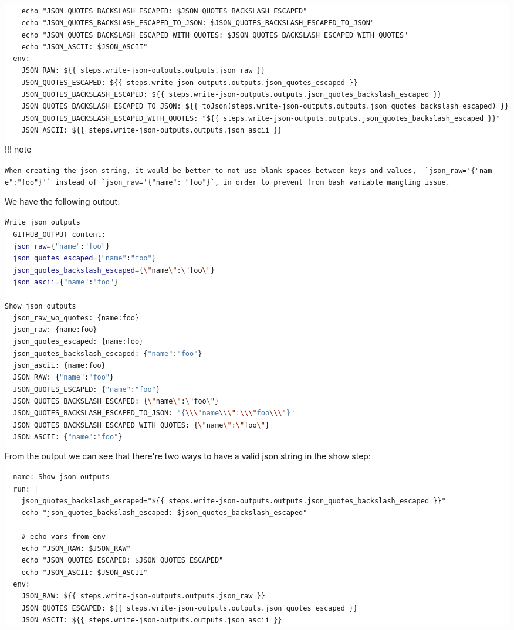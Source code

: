 ```yaml+jinja
    echo "JSON_QUOTES_BACKSLASH_ESCAPED: $JSON_QUOTES_BACKSLASH_ESCAPED"
    echo "JSON_QUOTES_BACKSLASH_ESCAPED_TO_JSON: $JSON_QUOTES_BACKSLASH_ESCAPED_TO_JSON"
    echo "JSON_QUOTES_BACKSLASH_ESCAPED_WITH_QUOTES: $JSON_QUOTES_BACKSLASH_ESCAPED_WITH_QUOTES"
    echo "JSON_ASCII: $JSON_ASCII"
  env:
    JSON_RAW: ${{ steps.write-json-outputs.outputs.json_raw }}
    JSON_QUOTES_ESCAPED: ${{ steps.write-json-outputs.outputs.json_quotes_escaped }}
    JSON_QUOTES_BACKSLASH_ESCAPED: ${{ steps.write-json-outputs.outputs.json_quotes_backslash_escaped }}
    JSON_QUOTES_BACKSLASH_ESCAPED_TO_JSON: ${{ toJson(steps.write-json-outputs.outputs.json_quotes_backslash_escaped) }}
    JSON_QUOTES_BACKSLASH_ESCAPED_WITH_QUOTES: "${{ steps.write-json-outputs.outputs.json_quotes_backslash_escaped }}"
    JSON_ASCII: ${{ steps.write-json-outputs.outputs.json_ascii }}
```

!!! note

    When creating the json string, it would be better to not use blank spaces between keys and values,  `json_raw='{"name":"foo"}'` instead of `json_raw='{"name": "foo"}`, in order to prevent from bash variable mangling issue.

We have the following output:

```bash
Write json outputs
  GITHUB_OUTPUT content:
  json_raw={"name":"foo"}
  json_quotes_escaped={"name":"foo"}
  json_quotes_backslash_escaped={\"name\":\"foo\"}
  json_ascii={"name":"foo"}

Show json outputs
  json_raw_wo_quotes: {name:foo}
  json_raw: {name:foo}
  json_quotes_escaped: {name:foo}
  json_quotes_backslash_escaped: {"name":"foo"}
  json_ascii: {name:foo}
  JSON_RAW: {"name":"foo"}
  JSON_QUOTES_ESCAPED: {"name":"foo"}
  JSON_QUOTES_BACKSLASH_ESCAPED: {\"name\":\"foo\"}
  JSON_QUOTES_BACKSLASH_ESCAPED_TO_JSON: "{\\\"name\\\":\\\"foo\\\"}"
  JSON_QUOTES_BACKSLASH_ESCAPED_WITH_QUOTES: {\"name\":\"foo\"}
  JSON_ASCII: {"name":"foo"}
```

From the output we can see that there're two ways to have a valid json string in the show step:

```yaml+jinja
- name: Show json outputs
  run: |
    json_quotes_backslash_escaped="${{ steps.write-json-outputs.outputs.json_quotes_backslash_escaped }}"
    echo "json_quotes_backslash_escaped: $json_quotes_backslash_escaped"

    # echo vars from env
    echo "JSON_RAW: $JSON_RAW"
    echo "JSON_QUOTES_ESCAPED: $JSON_QUOTES_ESCAPED"
    echo "JSON_ASCII: $JSON_ASCII"
  env:
    JSON_RAW: ${{ steps.write-json-outputs.outputs.json_raw }}
    JSON_QUOTES_ESCAPED: ${{ steps.write-json-outputs.outputs.json_quotes_escaped }}
    JSON_ASCII: ${{ steps.write-json-outputs.outputs.json_ascii }}
```
